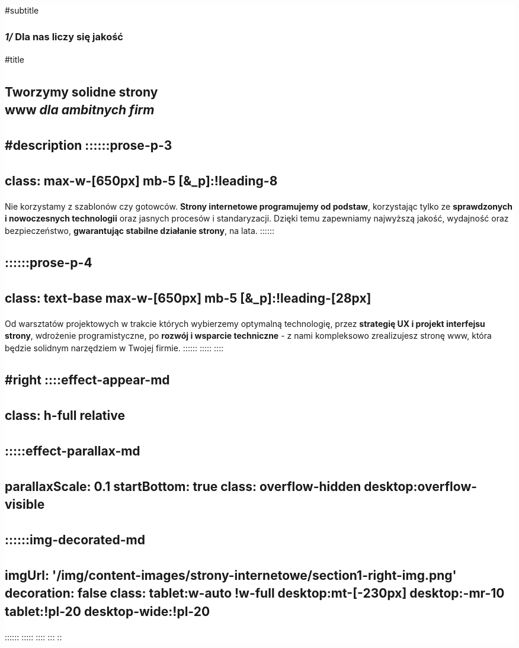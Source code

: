 #subtitle
### *1/* Dla nas liczy się jakość

#title
## Tworzymy solidne strony <br> www *dla ambitnych firm*

#description
::::::prose-p-3
---
class: max-w-[650px] mb-5 [&_p]:!leading-8
--- 
Nie korzystamy z szablonów czy gotowców. **Strony internetowe programujemy od podstaw**, korzystając tylko ze **sprawdzonych i nowoczesnych technologii** oraz jasnych procesów i standaryzacji. Dzięki temu zapewniamy najwyższą jakość, wydajność oraz bezpieczeństwo, **gwarantując stabilne działanie strony**, na lata.
::::::

::::::prose-p-4
---
class: text-base max-w-[650px] mb-5 [&_p]:!leading-[28px]
--- 
Od warsztatów projektowych w trakcie których wybierzemy optymalną technologię, przez **strategię UX i projekt interfejsu strony**, wdrożenie programistyczne, po **rozwój i wsparcie techniczne** - z nami kompleksowo zrealizujesz stronę www, która będzie solidnym narzędziem w Twojej firmie.
::::::
:::::
::::

#right
::::effect-appear-md
---
class: h-full relative
---

:::::effect-parallax-md
---
parallaxScale: 0.1
startBottom: true
class: overflow-hidden desktop:overflow-visible
---

::::::img-decorated-md
---
imgUrl: '/img/content-images/strony-internetowe/section1-right-img.png'
decoration: false
class: tablet:w-auto !w-full desktop:mt-[-230px] desktop:-mr-10 tablet:!pl-20 desktop-wide:!pl-20
---
::::::
:::::
::::
:::
::
